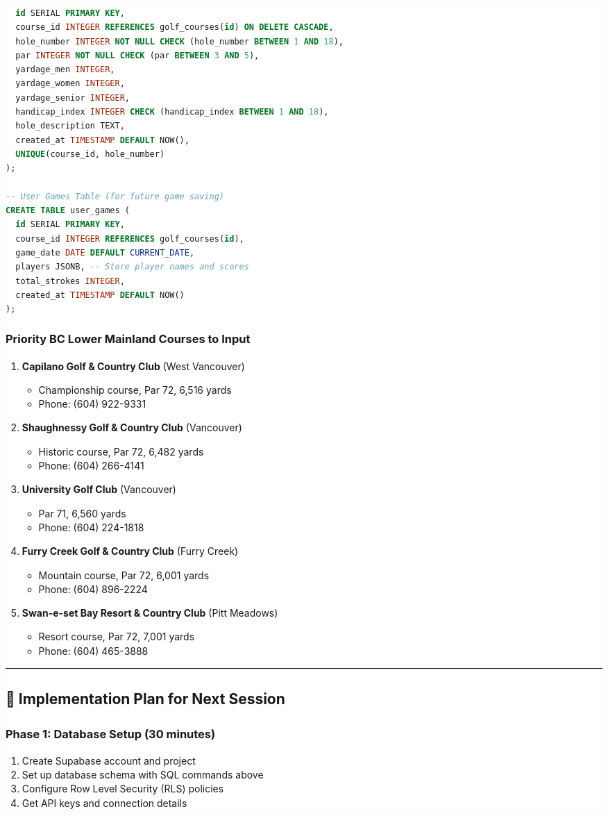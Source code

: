 ```sql
  id SERIAL PRIMARY KEY,
  course_id INTEGER REFERENCES golf_courses(id) ON DELETE CASCADE,
  hole_number INTEGER NOT NULL CHECK (hole_number BETWEEN 1 AND 18),
  par INTEGER NOT NULL CHECK (par BETWEEN 3 AND 5),
  yardage_men INTEGER,
  yardage_women INTEGER,
  yardage_senior INTEGER,
  handicap_index INTEGER CHECK (handicap_index BETWEEN 1 AND 18),
  hole_description TEXT,
  created_at TIMESTAMP DEFAULT NOW(),
  UNIQUE(course_id, hole_number)
);

-- User Games Table (for future game saving)
CREATE TABLE user_games (
  id SERIAL PRIMARY KEY,
  course_id INTEGER REFERENCES golf_courses(id),
  game_date DATE DEFAULT CURRENT_DATE,
  players JSONB, -- Store player names and scores
  total_strokes INTEGER,
  created_at TIMESTAMP DEFAULT NOW()
);
```

### **Priority BC Lower Mainland Courses to Input**

1. **Capilano Golf & Country Club** (West Vancouver)
   - Championship course, Par 72, 6,516 yards
   - Phone: (604) 922-9331

2. **Shaughnessy Golf & Country Club** (Vancouver)
   - Historic course, Par 72, 6,482 yards
   - Phone: (604) 266-4141

3. **University Golf Club** (Vancouver)
   - Par 71, 6,560 yards
   - Phone: (604) 224-1818

4. **Furry Creek Golf & Country Club** (Furry Creek)
   - Mountain course, Par 72, 6,001 yards
   - Phone: (604) 896-2224

5. **Swan-e-set Bay Resort & Country Club** (Pitt Meadows)
   - Resort course, Par 72, 7,001 yards
   - Phone: (604) 465-3888

---

## 🔄 **Implementation Plan for Next Session**

### **Phase 1: Database Setup (30 minutes)**
1. Create Supabase account and project
2. Set up database schema with SQL commands above
3. Configure Row Level Security (RLS) policies
4. Get API keys and connection details
